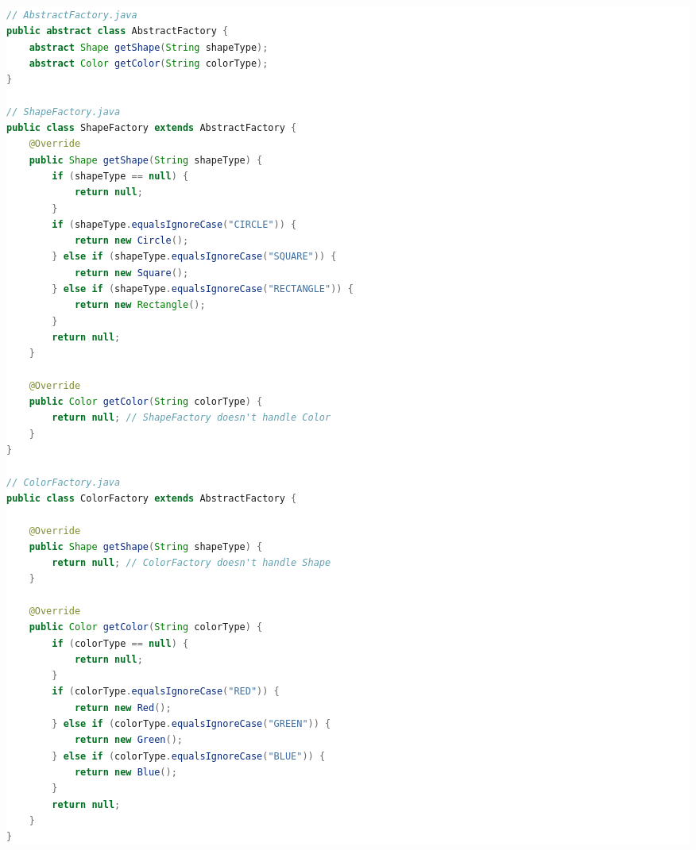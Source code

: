 ```java
// AbstractFactory.java
public abstract class AbstractFactory {
    abstract Shape getShape(String shapeType);
    abstract Color getColor(String colorType);
}

// ShapeFactory.java
public class ShapeFactory extends AbstractFactory {
    @Override
    public Shape getShape(String shapeType) {
        if (shapeType == null) {
            return null;
        }
        if (shapeType.equalsIgnoreCase("CIRCLE")) {
            return new Circle();
        } else if (shapeType.equalsIgnoreCase("SQUARE")) {
            return new Square();
        } else if (shapeType.equalsIgnoreCase("RECTANGLE")) {
            return new Rectangle();
        }
        return null;
    }

    @Override
    public Color getColor(String colorType) {
        return null; // ShapeFactory doesn't handle Color
    }
}

// ColorFactory.java
public class ColorFactory extends AbstractFactory {

    @Override
    public Shape getShape(String shapeType) {
        return null; // ColorFactory doesn't handle Shape
    }

    @Override
    public Color getColor(String colorType) {
        if (colorType == null) {
            return null;
        }
        if (colorType.equalsIgnoreCase("RED")) {
            return new Red();
        } else if (colorType.equalsIgnoreCase("GREEN")) {
            return new Green();
        } else if (colorType.equalsIgnoreCase("BLUE")) {
            return new Blue();
        }
        return null;
    }
}
```
